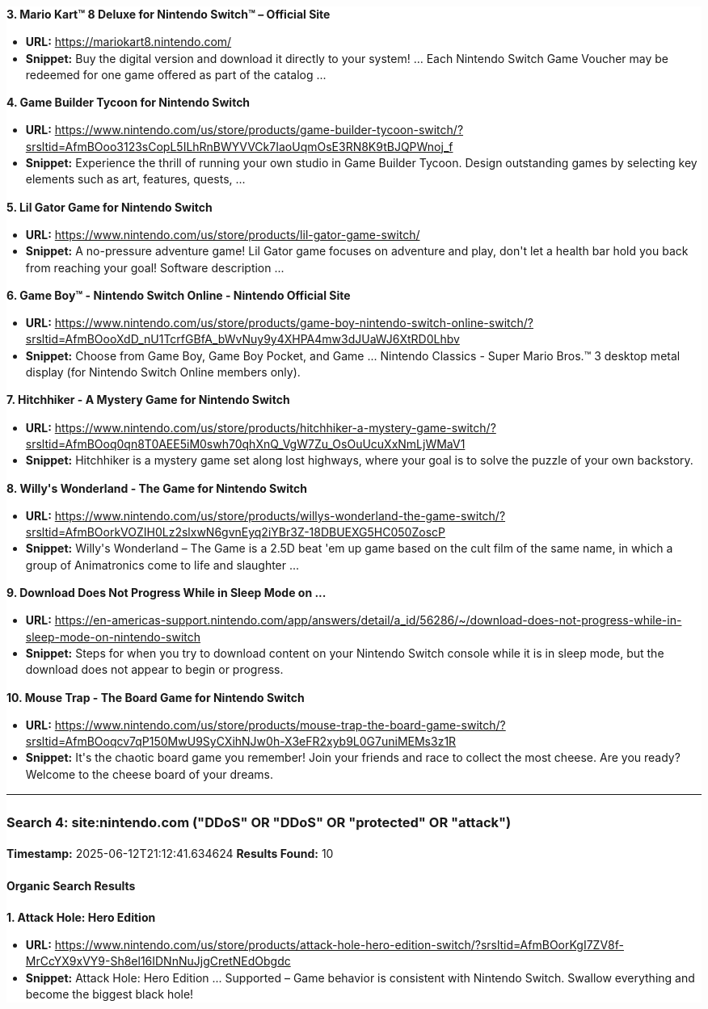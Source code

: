 **3. Mario Kart™ 8 Deluxe for Nintendo Switch™ – Official Site**
* **URL:** https://mariokart8.nintendo.com/
* **Snippet:** Buy the digital version and download it directly to your system! ... Each Nintendo Switch Game Voucher may be redeemed for one game offered as part of the catalog ...

**4. Game Builder Tycoon for Nintendo Switch**
* **URL:** https://www.nintendo.com/us/store/products/game-builder-tycoon-switch/?srsltid=AfmBOoo3123sCopL5ILhRnBWYVVCk7IaoUqmOsE3RN8K9tBJQPWnoj_f
* **Snippet:** Experience the thrill of running your own studio in Game Builder Tycoon. Design outstanding games by selecting key elements such as art, features, quests, ...

**5. Lil Gator Game for Nintendo Switch**
* **URL:** https://www.nintendo.com/us/store/products/lil-gator-game-switch/
* **Snippet:** A no-pressure adventure game! Lil Gator game focuses on adventure and play, don't let a health bar hold you back from reaching your goal! Software description ...

**6. Game Boy™ - Nintendo Switch Online - Nintendo Official Site**
* **URL:** https://www.nintendo.com/us/store/products/game-boy-nintendo-switch-online-switch/?srsltid=AfmBOooXdD_nU1TcrfGBfA_bWvNuy9y4XHPA4mw3dJUaWJ6XtRD0Lhbv
* **Snippet:** Choose from Game Boy, Game Boy Pocket, and Game ... Nintendo Classics - Super Mario Bros.™ 3 desktop metal display (for Nintendo Switch Online members only).

**7. Hitchhiker - A Mystery Game for Nintendo Switch**
* **URL:** https://www.nintendo.com/us/store/products/hitchhiker-a-mystery-game-switch/?srsltid=AfmBOoq0qn8T0AEE5iM0swh70qhXnQ_VgW7Zu_OsOuUcuXxNmLjWMaV1
* **Snippet:** Hitchhiker is a mystery game set along lost highways, where your goal is to solve the puzzle of your own backstory.

**8. Willy's Wonderland - The Game for Nintendo Switch**
* **URL:** https://www.nintendo.com/us/store/products/willys-wonderland-the-game-switch/?srsltid=AfmBOorkVOZIH0Lz2slxwN6gvnEyq2iYBr3Z-18DBUEXG5HC050ZoscP
* **Snippet:** Willy's Wonderland – The Game is a 2.5D beat 'em up game based on the cult film of the same name, in which a group of Animatronics come to life and slaughter ...

**9. Download Does Not Progress While in Sleep Mode on ...**
* **URL:** https://en-americas-support.nintendo.com/app/answers/detail/a_id/56286/~/download-does-not-progress-while-in-sleep-mode-on-nintendo-switch
* **Snippet:** Steps for when you try to download content on your Nintendo Switch console while it is in sleep mode, but the download does not appear to begin or progress.

**10. Mouse Trap - The Board Game for Nintendo Switch**
* **URL:** https://www.nintendo.com/us/store/products/mouse-trap-the-board-game-switch/?srsltid=AfmBOoqcv7qP150MwU9SyCXihNJw0h-X3eFR2xyb9L0G7uniMEMs3z1R
* **Snippet:** It's the chaotic board game you remember! Join your friends and race to collect the most cheese. Are you ready? Welcome to the cheese board of your dreams.

---

### Search 4: site:nintendo.com ("DDoS" OR "DDoS" OR "protected" OR "attack")
**Timestamp:** 2025-06-12T21:12:41.634624
**Results Found:** 10

#### Organic Search Results
**1. Attack Hole: Hero Edition**
* **URL:** https://www.nintendo.com/us/store/products/attack-hole-hero-edition-switch/?srsltid=AfmBOorKgI7ZV8f-MrCcYX9xVY9-Sh8el16IDNnNuJjgCretNEdObgdc
* **Snippet:** Attack Hole: Hero Edition ... Supported – Game behavior is consistent with Nintendo Switch. Swallow everything and become the biggest black hole!
